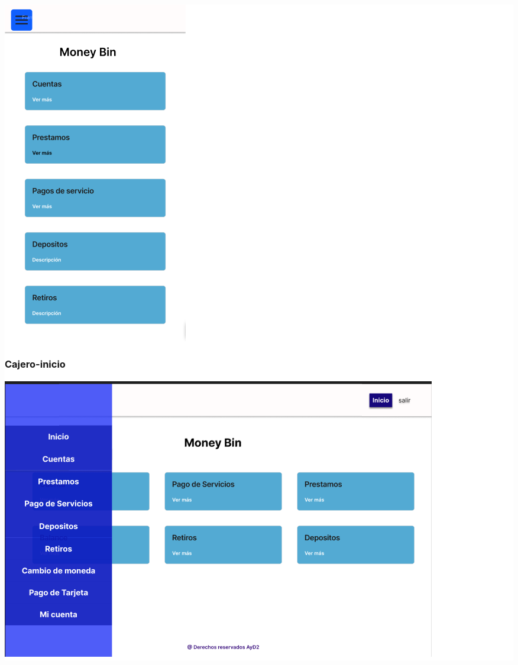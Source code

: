 ![Responsive-inicio](../Capturas/Prototipos/Responsive-inicio.png)

### Cajero-inicio

![Cajero-inicio](../Capturas/Prototipos/Cajero-inicio.png)
